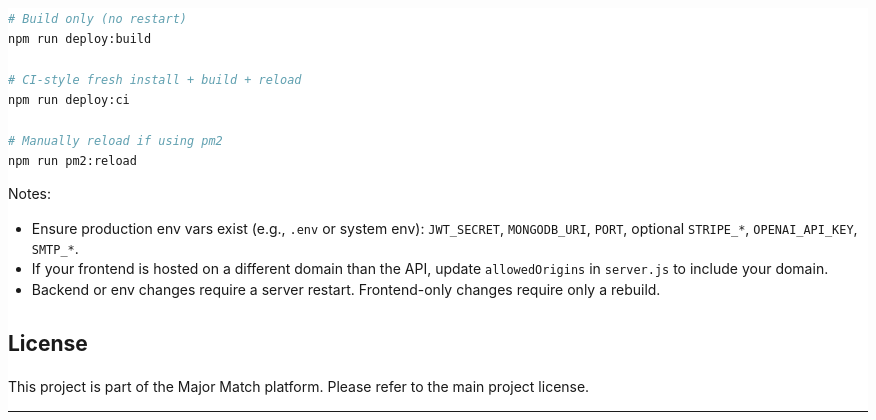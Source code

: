 ```bash
# Build only (no restart)
npm run deploy:build

# CI-style fresh install + build + reload
npm run deploy:ci

# Manually reload if using pm2
npm run pm2:reload
```

Notes:

- Ensure production env vars exist (e.g., `.env` or system env): `JWT_SECRET`, `MONGODB_URI`, `PORT`, optional `STRIPE_*`, `OPENAI_API_KEY`, `SMTP_*`.
- If your frontend is hosted on a different domain than the API, update `allowedOrigins` in `server.js` to include your domain.
- Backend or env changes require a server restart. Frontend-only changes require only a rebuild.

## License

This project is part of the Major Match platform. Please refer to the main project license.

---

 